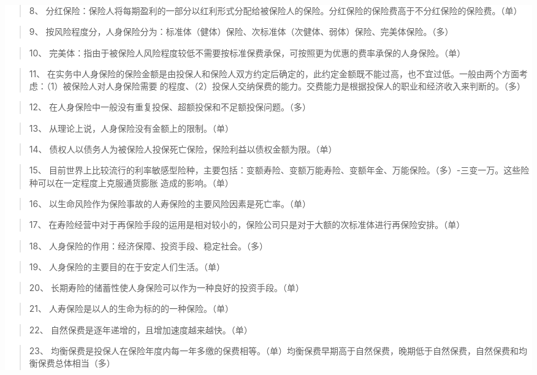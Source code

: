 >

> 8、 分红保险：保险人将每期盈利的一部分以红利形式分配给被保险人的保险。分红保险的保险费高于不分红保险的保险费。（单）

>

> 9、 按风险程度分，人身保险分为：标准体（健体）保险、次标准体（次健体、弱体）保险、完美体保险。（多）

>

> 10、 完美体：指由于被保险人风险程度较低不需要按标准保费承保，可按照更为优惠的费率承保的人身保险。（单）

>

> 11、 在实务中人身保险的保险金额是由投保人和保险人双方约定后确定的，此约定金额既不能过高，也不宜过低。一般由两个方面考虑：（1）被保险人对人身保险需要
> 的程度、（2）投保人交纳保费的能力。交费能力是根据投保人的职业和经济收入来判断的。（多）

>

> 12、 在人身保险中一般没有重复投保、超额投保和不足额投保问题。（多）

>

> 13、 从理论上说，人身保险没有金额上的限制。（单）

>

> 14、 债权人以债务人为被保险人投保死亡保险，保险利益以债权金额为限。（单）

>

> 15、 目前世界上比较流行的利率敏感型险种，主要包括：变额寿险、变额万能寿险、变额年金、万能保险。（多）-三变一万。这些险种可以在一定程度上克服通货膨胀
> 造成的影响。（单）

>

> 16、 以生命风险作为保险事故的人寿保险的主要风险因素是死亡率。（单）

>

> 17、 在寿险经营中对于再保险手段的运用是相对较小的，保险公司只是对于大额的次标准体进行再保险安排。（单）

>

> 18、 人身保险的作用：经济保障、投资手段、稳定社会。（多）

>

> 19、 人身保险的主要目的在于安定人们生活。（单）

>

> 20、 长期寿险的储蓄性使人身保险可以作为一种良好的投资手段。（单）

>

> 21、 人寿保险是以人的生命为标的的一种保险。（单）

>

> 22、 自然保费是逐年递增的，且增加速度越来越快。（单）

>

> 23、 均衡保费是投保人在保险年度内每一年多缴的保费相等。（单）均衡保费早期高于自然保费，晚期低于自然保费，自然保费和均衡保费总体相当（多）
